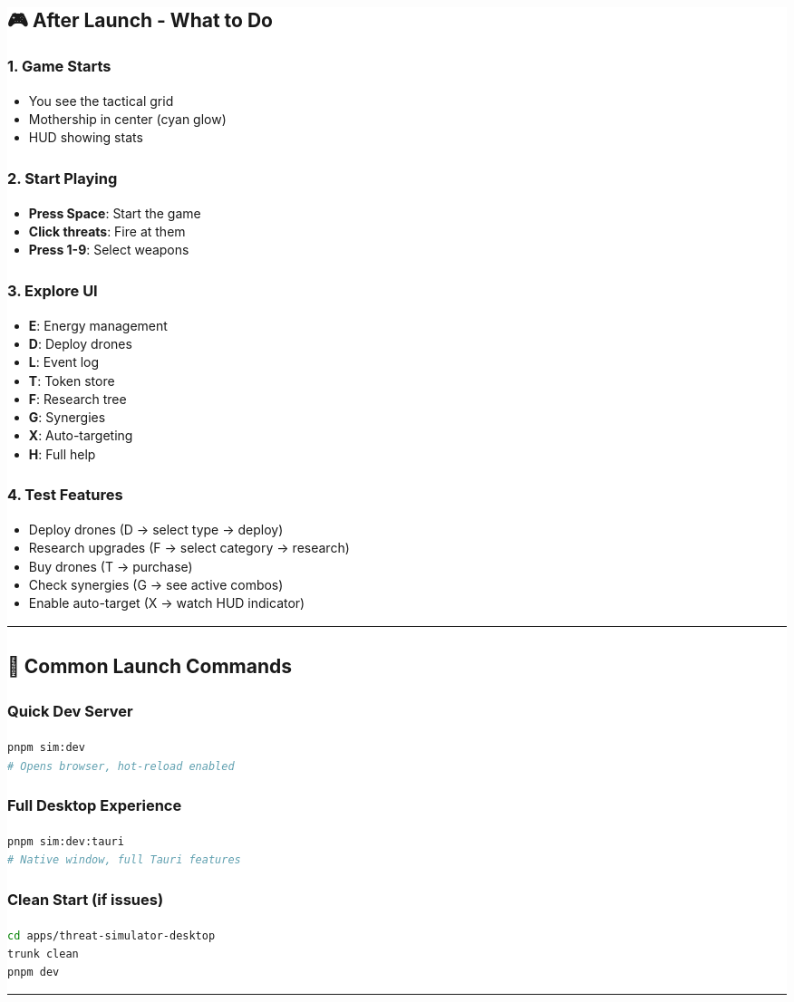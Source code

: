 
## 🎮 After Launch - What to Do

### 1. Game Starts
- You see the tactical grid
- Mothership in center (cyan glow)
- HUD showing stats

### 2. Start Playing
- **Press Space**: Start the game
- **Click threats**: Fire at them
- **Press 1-9**: Select weapons

### 3. Explore UI
- **E**: Energy management
- **D**: Deploy drones
- **L**: Event log
- **T**: Token store
- **F**: Research tree
- **G**: Synergies
- **X**: Auto-targeting
- **H**: Full help

### 4. Test Features
- Deploy drones (D → select type → deploy)
- Research upgrades (F → select category → research)
- Buy drones (T → purchase)
- Check synergies (G → see active combos)
- Enable auto-target (X → watch HUD indicator)

---

## 🏃 Common Launch Commands

### Quick Dev Server
```bash
pnpm sim:dev
# Opens browser, hot-reload enabled
```

### Full Desktop Experience
```bash
pnpm sim:dev:tauri
# Native window, full Tauri features
```

### Clean Start (if issues)
```bash
cd apps/threat-simulator-desktop
trunk clean
pnpm dev
```

---